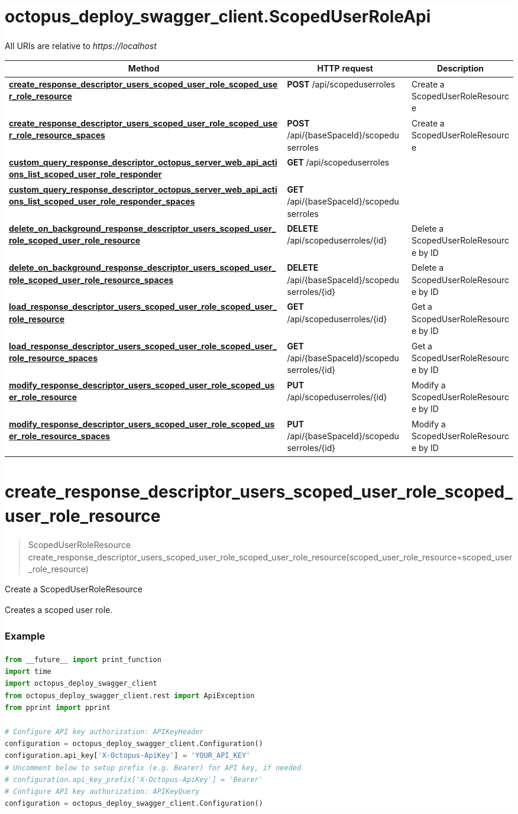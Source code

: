 # octopus_deploy_swagger_client.ScopedUserRoleApi

All URIs are relative to *https://localhost*

Method | HTTP request | Description
------------- | ------------- | -------------
[**create_response_descriptor_users_scoped_user_role_scoped_user_role_resource**](ScopedUserRoleApi.md#create_response_descriptor_users_scoped_user_role_scoped_user_role_resource) | **POST** /api/scopeduserroles | Create a ScopedUserRoleResource
[**create_response_descriptor_users_scoped_user_role_scoped_user_role_resource_spaces**](ScopedUserRoleApi.md#create_response_descriptor_users_scoped_user_role_scoped_user_role_resource_spaces) | **POST** /api/{baseSpaceId}/scopeduserroles | Create a ScopedUserRoleResource
[**custom_query_response_descriptor_octopus_server_web_api_actions_list_scoped_user_role_responder**](ScopedUserRoleApi.md#custom_query_response_descriptor_octopus_server_web_api_actions_list_scoped_user_role_responder) | **GET** /api/scopeduserroles | 
[**custom_query_response_descriptor_octopus_server_web_api_actions_list_scoped_user_role_responder_spaces**](ScopedUserRoleApi.md#custom_query_response_descriptor_octopus_server_web_api_actions_list_scoped_user_role_responder_spaces) | **GET** /api/{baseSpaceId}/scopeduserroles | 
[**delete_on_background_response_descriptor_users_scoped_user_role_scoped_user_role_resource**](ScopedUserRoleApi.md#delete_on_background_response_descriptor_users_scoped_user_role_scoped_user_role_resource) | **DELETE** /api/scopeduserroles/{id} | Delete a ScopedUserRoleResource by ID
[**delete_on_background_response_descriptor_users_scoped_user_role_scoped_user_role_resource_spaces**](ScopedUserRoleApi.md#delete_on_background_response_descriptor_users_scoped_user_role_scoped_user_role_resource_spaces) | **DELETE** /api/{baseSpaceId}/scopeduserroles/{id} | Delete a ScopedUserRoleResource by ID
[**load_response_descriptor_users_scoped_user_role_scoped_user_role_resource**](ScopedUserRoleApi.md#load_response_descriptor_users_scoped_user_role_scoped_user_role_resource) | **GET** /api/scopeduserroles/{id} | Get a ScopedUserRoleResource by ID
[**load_response_descriptor_users_scoped_user_role_scoped_user_role_resource_spaces**](ScopedUserRoleApi.md#load_response_descriptor_users_scoped_user_role_scoped_user_role_resource_spaces) | **GET** /api/{baseSpaceId}/scopeduserroles/{id} | Get a ScopedUserRoleResource by ID
[**modify_response_descriptor_users_scoped_user_role_scoped_user_role_resource**](ScopedUserRoleApi.md#modify_response_descriptor_users_scoped_user_role_scoped_user_role_resource) | **PUT** /api/scopeduserroles/{id} | Modify a ScopedUserRoleResource by ID
[**modify_response_descriptor_users_scoped_user_role_scoped_user_role_resource_spaces**](ScopedUserRoleApi.md#modify_response_descriptor_users_scoped_user_role_scoped_user_role_resource_spaces) | **PUT** /api/{baseSpaceId}/scopeduserroles/{id} | Modify a ScopedUserRoleResource by ID


# **create_response_descriptor_users_scoped_user_role_scoped_user_role_resource**
> ScopedUserRoleResource create_response_descriptor_users_scoped_user_role_scoped_user_role_resource(scoped_user_role_resource=scoped_user_role_resource)

Create a ScopedUserRoleResource

Creates a scoped user role.

### Example
```python
from __future__ import print_function
import time
import octopus_deploy_swagger_client
from octopus_deploy_swagger_client.rest import ApiException
from pprint import pprint

# Configure API key authorization: APIKeyHeader
configuration = octopus_deploy_swagger_client.Configuration()
configuration.api_key['X-Octopus-ApiKey'] = 'YOUR_API_KEY'
# Uncomment below to setup prefix (e.g. Bearer) for API key, if needed
# configuration.api_key_prefix['X-Octopus-ApiKey'] = 'Bearer'
# Configure API key authorization: APIKeyQuery
configuration = octopus_deploy_swagger_client.Configuration()
```